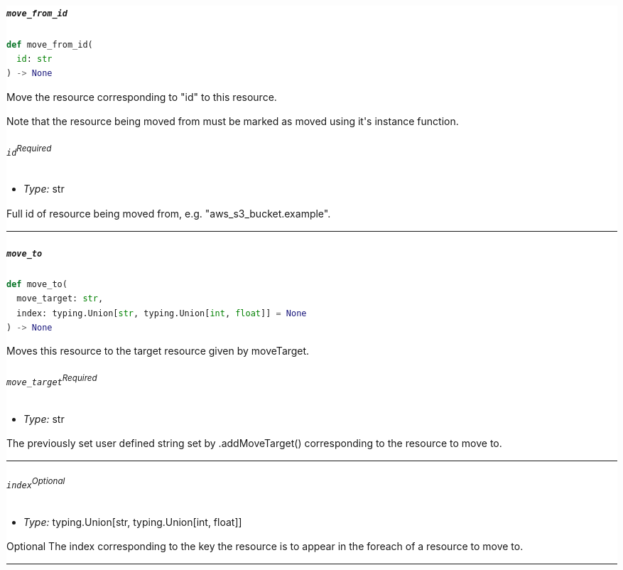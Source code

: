 
##### `move_from_id` <a name="move_from_id" id="@ithings/cdktf-provider-openstack.identityEc2CredentialV3.IdentityEc2CredentialV3.moveFromId"></a>

```python
def move_from_id(
  id: str
) -> None
```

Move the resource corresponding to "id" to this resource.

Note that the resource being moved from must be marked as moved using it's instance function.

###### `id`<sup>Required</sup> <a name="id" id="@ithings/cdktf-provider-openstack.identityEc2CredentialV3.IdentityEc2CredentialV3.moveFromId.parameter.id"></a>

- *Type:* str

Full id of resource being moved from, e.g. "aws_s3_bucket.example".

---

##### `move_to` <a name="move_to" id="@ithings/cdktf-provider-openstack.identityEc2CredentialV3.IdentityEc2CredentialV3.moveTo"></a>

```python
def move_to(
  move_target: str,
  index: typing.Union[str, typing.Union[int, float]] = None
) -> None
```

Moves this resource to the target resource given by moveTarget.

###### `move_target`<sup>Required</sup> <a name="move_target" id="@ithings/cdktf-provider-openstack.identityEc2CredentialV3.IdentityEc2CredentialV3.moveTo.parameter.moveTarget"></a>

- *Type:* str

The previously set user defined string set by .addMoveTarget() corresponding to the resource to move to.

---

###### `index`<sup>Optional</sup> <a name="index" id="@ithings/cdktf-provider-openstack.identityEc2CredentialV3.IdentityEc2CredentialV3.moveTo.parameter.index"></a>

- *Type:* typing.Union[str, typing.Union[int, float]]

Optional The index corresponding to the key the resource is to appear in the foreach of a resource to move to.

---